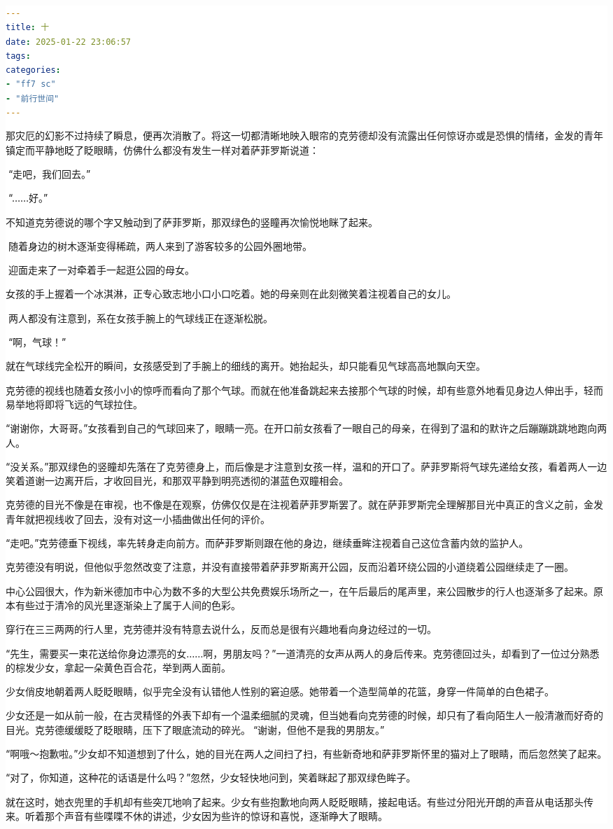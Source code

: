 ```yaml
---
title: 十
date: 2025-01-22 23:06:57
tags:
categories:
- "ff7 sc"
- "前行世间"
---
```


​        那灾厄的幻影不过持续了瞬息，便再次消散了。将这一切都清晰地映入眼帘的克劳德却没有流露出任何惊讶亦或是恐惧的情绪，金发的青年镇定而平静地眨了眨眼睛，仿佛什么都没有发生一样对着萨菲罗斯说道：

​        “走吧，我们回去。”

​        “……好。”

​        不知道克劳德说的哪个字又触动到了萨菲罗斯，那双绿色的竖瞳再次愉悦地眯了起来。

​        随着身边的树木逐渐变得稀疏，两人来到了游客较多的公园外圈地带。

​        迎面走来了一对牵着手一起逛公园的母女。

​       女孩的手上握着一个冰淇淋，正专心致志地小口小口吃着。她的母亲则在此刻微笑着注视着自己的女儿。

​         两人都没有注意到，系在女孩手腕上的气球线正在逐渐松脱。

​        “啊，气球！”

​        就在气球线完全松开的瞬间，女孩感受到了手腕上的细线的离开。她抬起头，却只能看见气球高高地飘向天空。

​        克劳德的视线也随着女孩小小的惊呼而看向了那个气球。而就在他准备跳起来去接那个气球的时候，却有些意外地看见身边人伸出手，轻而易举地将即将飞远的气球拉住。

​        “谢谢你，大哥哥。”女孩看到自己的气球回来了，眼睛一亮。在开口前女孩看了一眼自己的母亲，在得到了温和的默许之后蹦蹦跳跳地跑向两人。

​        “没关系。”那双绿色的竖瞳却先落在了克劳德身上，而后像是才注意到女孩一样，温和的开口了。萨菲罗斯将气球先递给女孩，看着两人一边笑着道谢一边离开后，才收回目光，和那双平静到明亮透彻的湛蓝色双瞳相会。

​        克劳德的目光不像是在审视，也不像是在观察，仿佛仅仅是在注视着萨菲罗斯罢了。就在萨菲罗斯完全理解那目光中真正的含义之前，金发青年就把视线收了回去，没有对这一小插曲做出任何的评价。

​        “走吧。”克劳德垂下视线，率先转身走向前方。而萨菲罗斯则跟在他的身边，继续垂眸注视着自己这位含蓄内敛的监护人。

​       克劳德没有明说，但他似乎忽然改变了注意，并没有直接带着萨菲罗斯离开公园，反而沿着环绕公园的小道绕着公园继续走了一圈。  

​        中心公园很大，作为新米德加市中心为数不多的大型公共免费娱乐场所之一，在午后最后的尾声里，来公园散步的行人也逐渐多了起来。原本有些过于清冷的风光里逐渐染上了属于人间的色彩。

​       穿行在三三两两的行人里，克劳德并没有特意去说什么，反而总是很有兴趣地看向身边经过的一切。

​        “先生，需要买一束花送给你身边漂亮的女……啊，男朋友吗？”一道清亮的女声从两人的身后传来。克劳德回过头，却看到了一位过分熟悉的棕发少女，拿起一朵黄色百合花，举到两人面前。

​       少女俏皮地朝着两人眨眨眼睛，似乎完全没有认错他人性别的窘迫感。她带着一个造型简单的花篮，身穿一件简单的白色裙子。

​         少女还是一如从前一般，在古灵精怪的外表下却有一个温柔细腻的灵魂，但当她看向克劳德的时候，却只有了看向陌生人一般清澈而好奇的目光。克劳德缓缓眨了眨眼睛，压下了眼底流动的碎光。 “谢谢，但他不是我的男朋友。”

​        “啊哦～抱歉啦。”少女却不知道想到了什么，她的目光在两人之间扫了扫，有些新奇地和萨菲罗斯怀里的猫对上了眼睛，而后忽然笑了起来。

​        “对了，你知道，这种花的话语是什么吗？”忽然，少女轻快地问到，笑着眯起了那双绿色眸子。

​        就在这时，她衣兜里的手机却有些突兀地响了起来。少女有些抱歉地向两人眨眨眼睛，接起电话。有些过分阳光开朗的声音从电话那头传来。听着那个声音有些喋喋不休的讲述，少女因为些许的惊讶和喜悦，逐渐睁大了眼睛。
